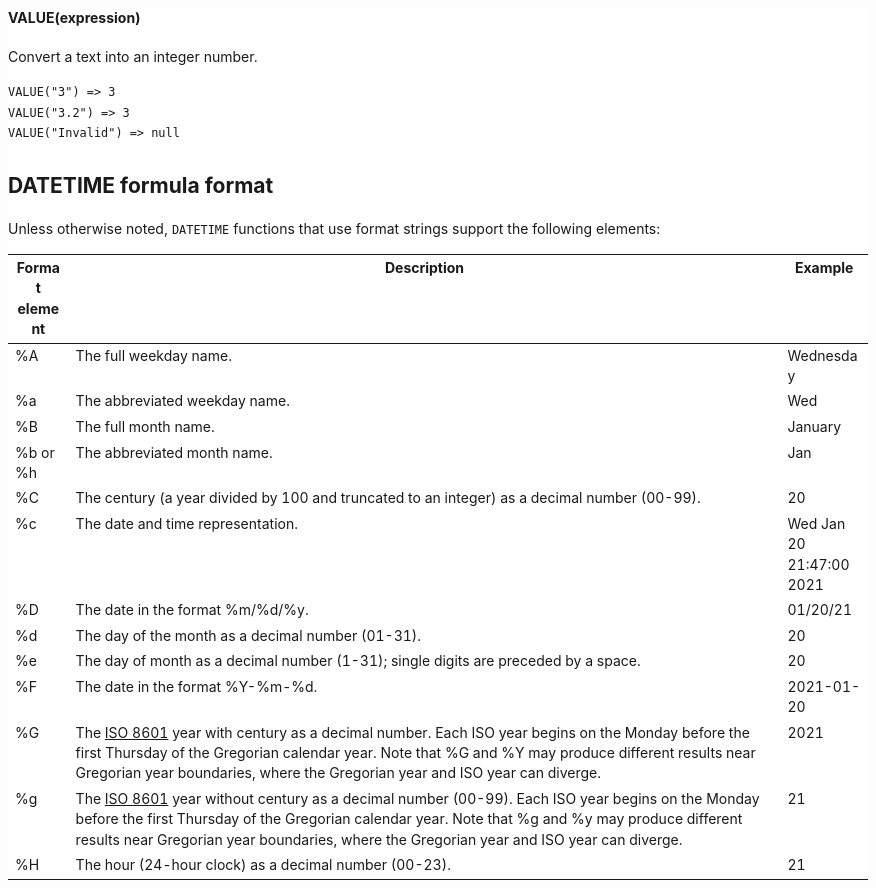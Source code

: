 #### VALUE(expression)

Convert a text into an integer number.

```
VALUE("3") => 3
VALUE("3.2") => 3
VALUE("Invalid") => null
```

## DATETIME formula format

Unless otherwise noted, `DATETIME` functions that use format strings support the following elements:

| Format element | Description                                                                                                                                                                                                                                                                                                                                 | Example                  |
| -------------- | ------------------------------------------------------------------------------------------------------------------------------------------------------------------------------------------------------------------------------------------------------------------------------------------------------------------------------------------- | ------------------------ |
| %A             | The full weekday name.                                                                                                                                                                                                                                                                                                                      | Wednesday                |
| %a             | The abbreviated weekday name.                                                                                                                                                                                                                                                                                                               | Wed                      |
| %B             | The full month name.                                                                                                                                                                                                                                                                                                                        | January                  |
| %b or %h       | The abbreviated month name.                                                                                                                                                                                                                                                                                                                 | Jan                      |
| %C             | The century (a year divided by 100 and truncated to an integer) as a decimal number (00-99).                                                                                                                                                                                                                                                | 20                       |
| %c             | The date and time representation.                                                                                                                                                                                                                                                                                                           | Wed Jan 20 21:47:00 2021 |
| %D             | The date in the format %m/%d/%y.                                                                                                                                                                                                                                                                                                            | 01/20/21                 |
| %d             | The day of the month as a decimal number (01-31).                                                                                                                                                                                                                                                                                           | 20                       |
| %e             | The day of month as a decimal number (1-31); single digits are preceded by a space.                                                                                                                                                                                                                                                         | 20                       |
| %F             | The date in the format %Y-%m-%d.                                                                                                                                                                                                                                                                                                            | 2021-01-20               |
| %G             | The [ISO 8601](https://en.wikipedia.org/wiki/ISO\_8601) year with century as a decimal number. Each ISO year begins on the Monday before the first Thursday of the Gregorian calendar year. Note that %G and %Y may produce different results near Gregorian year boundaries, where the Gregorian year and ISO year can diverge.            | 2021                     |
| %g             | The [ISO 8601](https://en.wikipedia.org/wiki/ISO\_8601) year without century as a decimal number (00-99). Each ISO year begins on the Monday before the first Thursday of the Gregorian calendar year. Note that %g and %y may produce different results near Gregorian year boundaries, where the Gregorian year and ISO year can diverge. | 21                       |
| %H             | The hour (24-hour clock) as a decimal number (00-23).                                                                                                                                                                                                                                                                                       | 21                       |
